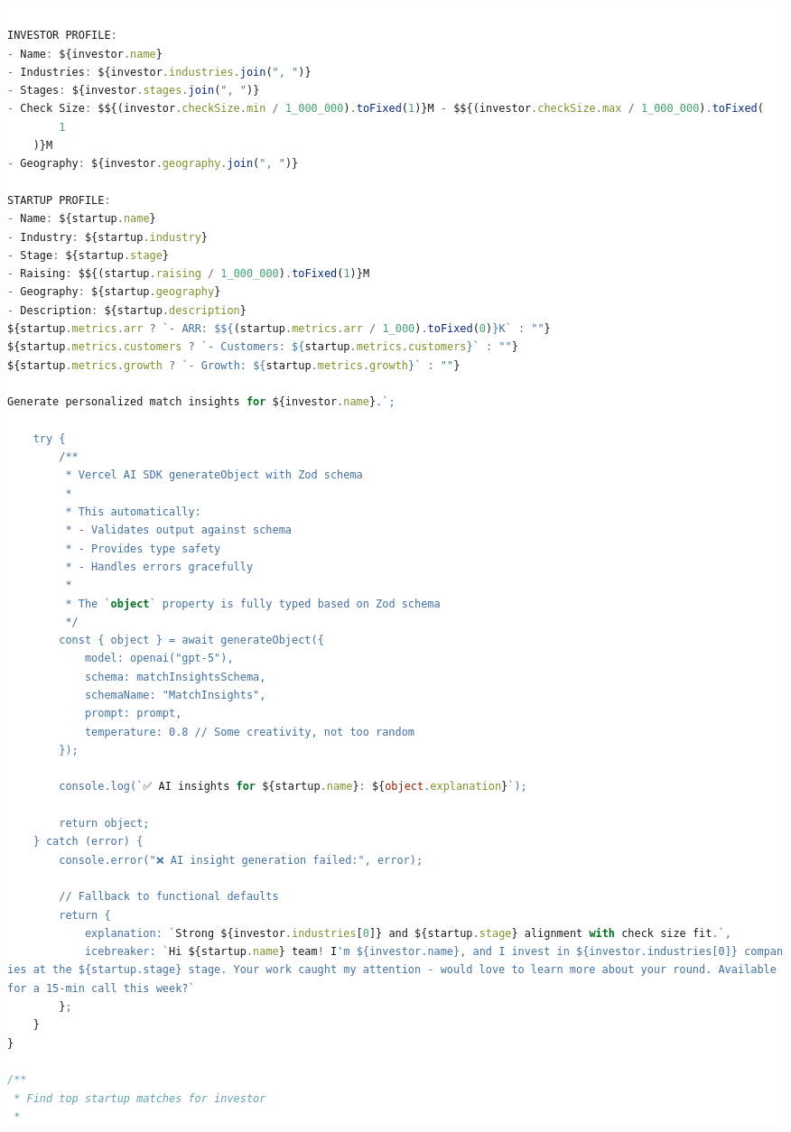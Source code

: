 ```typescript

INVESTOR PROFILE:
- Name: ${investor.name}
- Industries: ${investor.industries.join(", ")}
- Stages: ${investor.stages.join(", ")}
- Check Size: $${(investor.checkSize.min / 1_000_000).toFixed(1)}M - $${(investor.checkSize.max / 1_000_000).toFixed(
        1
    )}M
- Geography: ${investor.geography.join(", ")}

STARTUP PROFILE:
- Name: ${startup.name}
- Industry: ${startup.industry}
- Stage: ${startup.stage}
- Raising: $${(startup.raising / 1_000_000).toFixed(1)}M
- Geography: ${startup.geography}
- Description: ${startup.description}
${startup.metrics.arr ? `- ARR: $${(startup.metrics.arr / 1_000).toFixed(0)}K` : ""}
${startup.metrics.customers ? `- Customers: ${startup.metrics.customers}` : ""}
${startup.metrics.growth ? `- Growth: ${startup.metrics.growth}` : ""}

Generate personalized match insights for ${investor.name}.`;

    try {
        /**
         * Vercel AI SDK generateObject with Zod schema
         *
         * This automatically:
         * - Validates output against schema
         * - Provides type safety
         * - Handles errors gracefully
         *
         * The `object` property is fully typed based on Zod schema
         */
        const { object } = await generateObject({
            model: openai("gpt-5"),
            schema: matchInsightsSchema,
            schemaName: "MatchInsights",
            prompt: prompt,
            temperature: 0.8 // Some creativity, not too random
        });

        console.log(`✅ AI insights for ${startup.name}: ${object.explanation}`);

        return object;
    } catch (error) {
        console.error("❌ AI insight generation failed:", error);

        // Fallback to functional defaults
        return {
            explanation: `Strong ${investor.industries[0]} and ${startup.stage} alignment with check size fit.`,
            icebreaker: `Hi ${startup.name} team! I'm ${investor.name}, and I invest in ${investor.industries[0]} companies at the ${startup.stage} stage. Your work caught my attention - would love to learn more about your round. Available for a 15-min call this week?`
        };
    }
}

/**
 * Find top startup matches for investor
 *
```